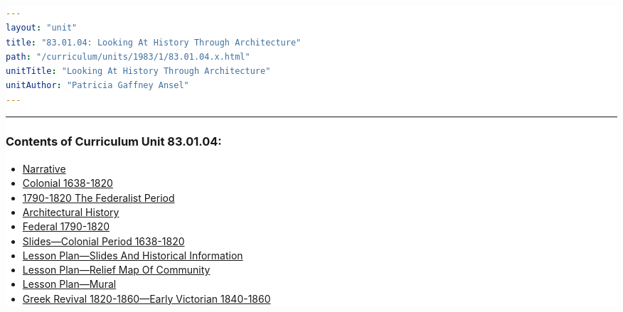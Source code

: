 ```yaml
---
layout: "unit"
title: "83.01.04: Looking At History Through Architecture"
path: "/curriculum/units/1983/1/83.01.04.x.html"
unitTitle: "Looking At History Through Architecture"
unitAuthor: "Patricia Gaffney Ansel"
---
```

<body>
<hr/>
 <h3>
  Contents of Curriculum Unit 83.01.04:
 </h3>
 <ul>
  <a href="#a">
   <li>
    Narrative
   </li>
  </a>
  <a href="#b">
   <li>
    Colonial 1638-1820
   </li>
  </a>
  <a href="#c">
   <li>
    1790-1820 The Federalist Period
   </li>
  </a>
  <a href="#d">
   <li>
    Architectural History
   </li>
  </a>
  <a href="#e">
   <li>
    Federal 1790-1820
   </li>
  </a>
  <a href="#f">
   <li>
    Slides—Colonial Period 1638-1820
   </li>
  </a>
  <a href="#g">
   <li>
    Lesson Plan—Slides And Historical Information
   </li>
  </a>
  <a href="#h">
   <li>
    Lesson Plan—Relief Map Of Community
   </li>
  </a>
  <a href="#i">
   <li>
    Lesson Plan—Mural
   </li>
  </a>
  <a href="#j">
   <li>
    Greek Revival 1820-1860—Early Victorian 1840-1860